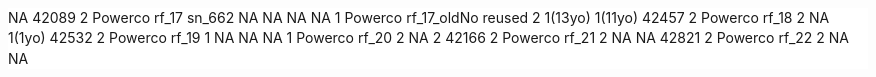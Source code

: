    <td style="text-align:left;"> NA </td>
   <td style="text-align:left;"> 42089 </td>
   <td style="text-align:left;"> 2 </td>
  </tr>
  <tr>
   <td style="text-align:left;"> Powerco </td>
   <td style="text-align:left;"> rf_17 sn_662 </td>
   <td style="text-align:left;"> NA </td>
   <td style="text-align:left;"> NA </td>
   <td style="text-align:left;"> NA </td>
   <td style="text-align:left;"> NA </td>
   <td style="text-align:left;"> 1 </td>
  </tr>
  <tr>
   <td style="text-align:left;"> Powerco </td>
   <td style="text-align:left;"> rf_17_oldNo reused </td>
   <td style="text-align:left;"> 2 </td>
   <td style="text-align:left;"> 1(13yo) </td>
   <td style="text-align:left;"> 1(11yo) </td>
   <td style="text-align:left;"> 42457 </td>
   <td style="text-align:left;"> 2 </td>
  </tr>
  <tr>
   <td style="text-align:left;"> Powerco </td>
   <td style="text-align:left;"> rf_18 </td>
   <td style="text-align:left;"> 2 </td>
   <td style="text-align:left;"> NA </td>
   <td style="text-align:left;"> 1(1yo) </td>
   <td style="text-align:left;"> 42532 </td>
   <td style="text-align:left;"> 2 </td>
  </tr>
  <tr>
   <td style="text-align:left;"> Powerco </td>
   <td style="text-align:left;"> rf_19 </td>
   <td style="text-align:left;"> 1 </td>
   <td style="text-align:left;"> NA </td>
   <td style="text-align:left;"> NA </td>
   <td style="text-align:left;"> NA </td>
   <td style="text-align:left;"> 1 </td>
  </tr>
  <tr>
   <td style="text-align:left;"> Powerco </td>
   <td style="text-align:left;"> rf_20 </td>
   <td style="text-align:left;"> 2 </td>
   <td style="text-align:left;"> NA </td>
   <td style="text-align:left;"> 2 </td>
   <td style="text-align:left;"> 42166 </td>
   <td style="text-align:left;"> 2 </td>
  </tr>
  <tr>
   <td style="text-align:left;"> Powerco </td>
   <td style="text-align:left;"> rf_21 </td>
   <td style="text-align:left;"> 2 </td>
   <td style="text-align:left;"> NA </td>
   <td style="text-align:left;"> NA </td>
   <td style="text-align:left;"> 42821 </td>
   <td style="text-align:left;"> 2 </td>
  </tr>
  <tr>
   <td style="text-align:left;"> Powerco </td>
   <td style="text-align:left;"> rf_22 </td>
   <td style="text-align:left;"> 2 </td>
   <td style="text-align:left;"> NA </td>
   <td style="text-align:left;"> NA </td>